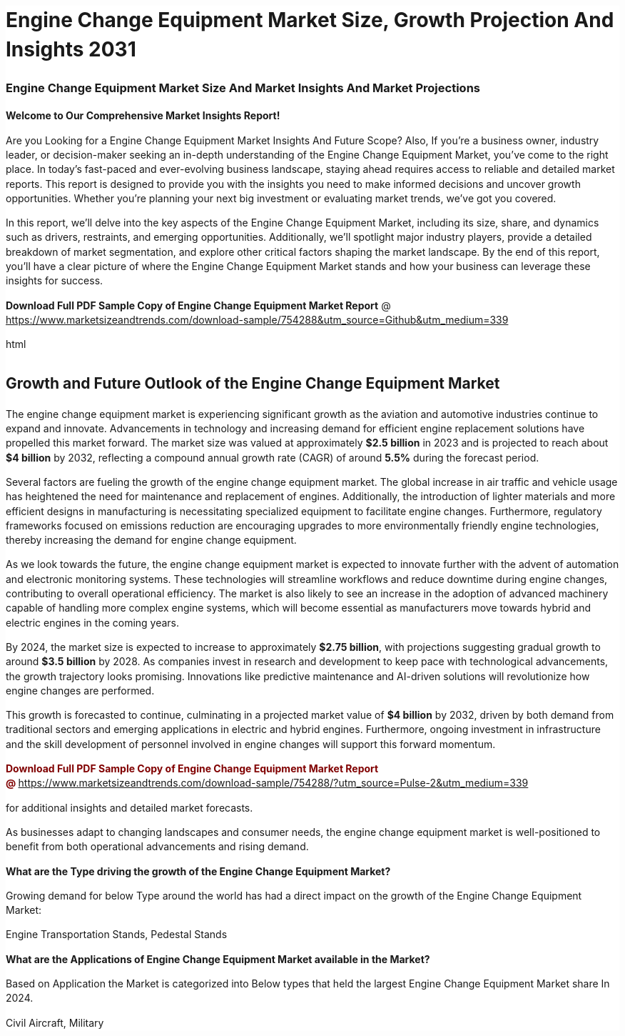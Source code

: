 <h1>Engine Change Equipment Market Size, Growth Projection And Insights 2031</h1><div class="" data-test-id=""><h3><span class="">Engine Change Equipment Market Size And Market Insights And Market Projections</span></h3></div><div class="" data-test-id=""><p><strong>Welcome to Our Comprehensive Market Insights Report!</strong></p><p>Are you Looking for a Engine Change Equipment Market Insights And Future Scope? Also, If you&rsquo;re a business owner, industry leader, or decision-maker seeking an in-depth understanding of the Engine Change Equipment Market, you&rsquo;ve come to the right place. In today&rsquo;s fast-paced and ever-evolving business landscape, staying ahead requires access to reliable and detailed market reports. This report is designed to provide you with the insights you need to make informed decisions and uncover growth opportunities. Whether you&rsquo;re planning your next big investment or evaluating market trends, we&rsquo;ve got you covered.</p><p>In this report, we&rsquo;ll delve into the key aspects of the Engine Change Equipment Market, including its size, share, and dynamics such as drivers, restraints, and emerging opportunities. Additionally, we&rsquo;ll spotlight major industry players, provide a detailed breakdown of market segmentation, and explore other critical factors shaping the market landscape. By the end of this report, you&rsquo;ll have a clear picture of where the Engine Change Equipment Market stands and how your business can leverage these insights for success.</p><p><strong>Download Full PDF Sample Copy of Engine Change Equipment Market Report</strong> @ <a href="https://www.marketsizeandtrends.com/download-sample/754288&utm_source=Github&utm_medium=339" target="_blank">https://www.marketsizeandtrends.com/download-sample/754288&utm_source=Github&utm_medium=339</a></p></div><div class="" data-test-id=""><p><span class="">html<div> <h2>Growth and Future Outlook of the Engine Change Equipment Market</h2> <p>The engine change equipment market is experiencing significant growth as the aviation and automotive industries continue to expand and innovate. Advancements in technology and increasing demand for efficient engine replacement solutions have propelled this market forward. The market size was valued at approximately <strong>$2.5 billion</strong> in 2023 and is projected to reach about <strong>$4 billion</strong> by 2032, reflecting a compound annual growth rate (CAGR) of around <strong>5.5%</strong> during the forecast period.</p> <p>Several factors are fueling the growth of the engine change equipment market. The global increase in air traffic and vehicle usage has heightened the need for maintenance and replacement of engines. Additionally, the introduction of lighter materials and more efficient designs in manufacturing is necessitating specialized equipment to facilitate engine changes. Furthermore, regulatory frameworks focused on emissions reduction are encouraging upgrades to more environmentally friendly engine technologies, thereby increasing the demand for engine change equipment.</p> <p>As we look towards the future, the engine change equipment market is expected to innovate further with the advent of automation and electronic monitoring systems. These technologies will streamline workflows and reduce downtime during engine changes, contributing to overall operational efficiency. The market is also likely to see an increase in the adoption of advanced machinery capable of handling more complex engine systems, which will become essential as manufacturers move towards hybrid and electric engines in the coming years.</p> <p>By 2024, the market size is expected to increase to approximately <strong>$2.75 billion</strong>, with projections suggesting gradual growth to around <strong>$3.5 billion</strong> by 2028. As companies invest in research and development to keep pace with technological advancements, the growth trajectory looks promising. Innovations like predictive maintenance and AI-driven solutions will revolutionize how engine changes are performed.</p> <p>This growth is forecasted to continue, culminating in a projected market value of <strong>$4 billion</strong> by 2032, driven by both demand from traditional sectors and emerging applications in electric and hybrid engines. Furthermore, ongoing investment in infrastructure and the skill development of personnel involved in engine changes will support this forward momentum.</p> <p> <p><strong><span style="color: #800000;">Download Full PDF Sample Copy of Engine Change Equipment Market Report @</span>&nbsp;</strong><a href="https://www.marketsizeandtrends.com/download-sample/754288/?utm_source=Pulse-2&amp;utm_medium=339">https://www.marketsizeandtrends.com/download-sample/754288/?utm_source=Pulse-2&amp;utm_medium=339</a></p> for additional insights and detailed market forecasts.</p> <p>As businesses adapt to changing landscapes and consumer needs, the engine change equipment market is well-positioned to benefit from both operational advancements and rising demand.</p></div></span></p><p><strong><span class="">What are the&nbsp;Type driving the growth of the Engine Change Equipment Market?</span></strong></p></div><div class="" data-test-id=""><p><span class="">Growing demand for below Type around the world has had a direct impact on the growth of the Engine Change Equipment Market:</span></p></div><div class="" data-test-id=""><p>Engine Transportation Stands, Pedestal Stands</p><p><span class=""><strong>What are the&nbsp;Applications&nbsp;of Engine Change Equipment Market available in the Market?</strong></span></p></div><div class="" data-test-id=""><p><span class="">Based on Application the Market is categorized into Below types that held the largest Engine Change Equipment Market share In 2024.</span></p></div><div class="" data-test-id=""><p><span class="">Civil Aircraft, Military